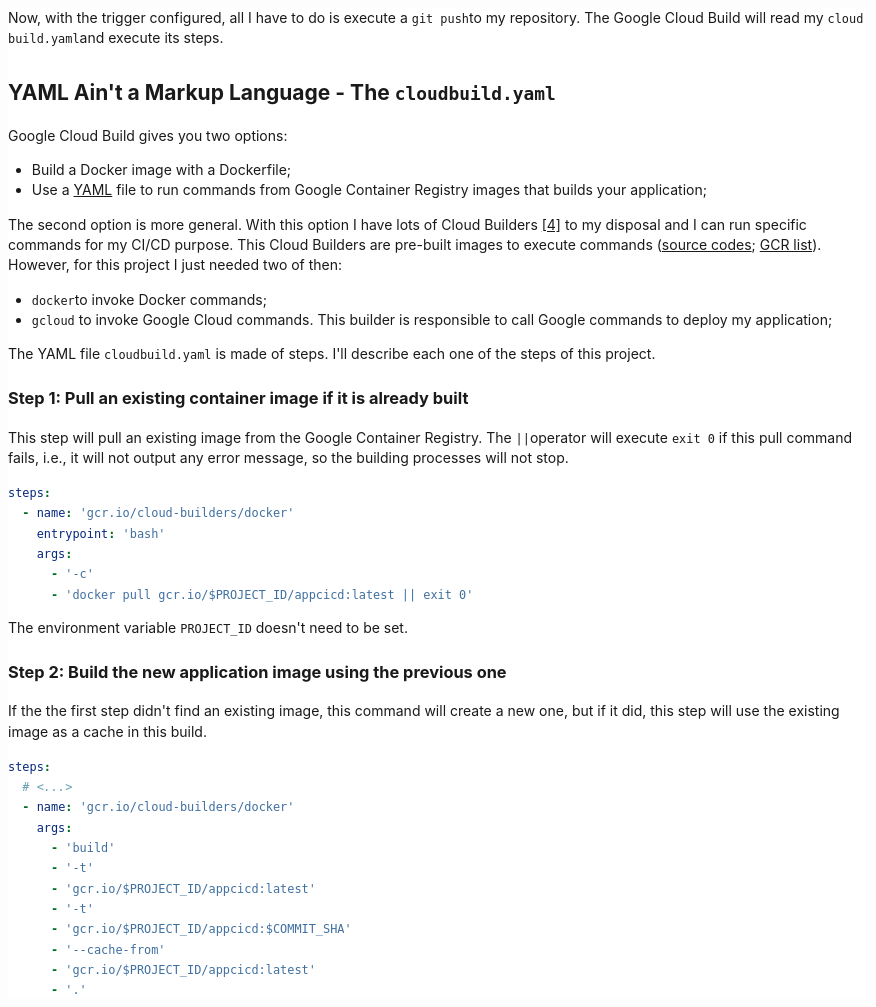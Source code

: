 Now, with the trigger configured, all I have to do is execute a `git push`to my repository. The Google Cloud Build will read my `cloudbuild.yaml`and execute its steps.

## YAML Ain't a Markup Language - The `cloudbuild.yaml`

Google Cloud Build gives you two options:

- Build a Docker image with a Dockerfile;
- Use a [YAML](https://en.wikipedia.org/wiki/YAML) file to run commands from Google Container Registry images that builds your application;

The second option is more general. With this option I have lots of Cloud Builders [[4]]("#L4") to my disposal and I can run specific commands for my CI/CD purpose. This Cloud Builders are pre-built images to execute commands ([source codes](https://github.com/GoogleCloudPlatform/cloud-builders); [GCR list](https://console.cloud.google.com/gcr/images/cloud-builders/GLOBAL)).  However, for this project I just needed two of then:

- `docker`to invoke Docker commands;
- `gcloud` to invoke Google Cloud commands. This builder is responsible to call Google commands to deploy my application;

The YAML file `cloudbuild.yaml` is made of steps. I'll describe each one of the steps of this project.

### Step 1: Pull an existing container image if it is already built

This step will pull an existing image from the Google Container Registry. The `||`operator will execute `exit 0` if this pull command fails, i.e., it will not output any error message, so the building processes will not stop.

```yaml
steps:
  - name: 'gcr.io/cloud-builders/docker'
    entrypoint: 'bash'
    args:
      - '-c'
      - 'docker pull gcr.io/$PROJECT_ID/appcicd:latest || exit 0'
```

The environment variable `PROJECT_ID` doesn't need to be set.

### Step 2:  Build the new application image using the previous one

If the the first step didn't find an existing image, this command will create a new one, but if it did, this step will use the existing image as a cache in this build.

```yaml
steps:
  # <...>
  - name: 'gcr.io/cloud-builders/docker'
    args:
      - 'build'
      - '-t'
      - 'gcr.io/$PROJECT_ID/appcicd:latest'
      - '-t'
      - 'gcr.io/$PROJECT_ID/appcicd:$COMMIT_SHA'
      - '--cache-from'
      - 'gcr.io/$PROJECT_ID/appcicd:latest'
      - '.'
```

